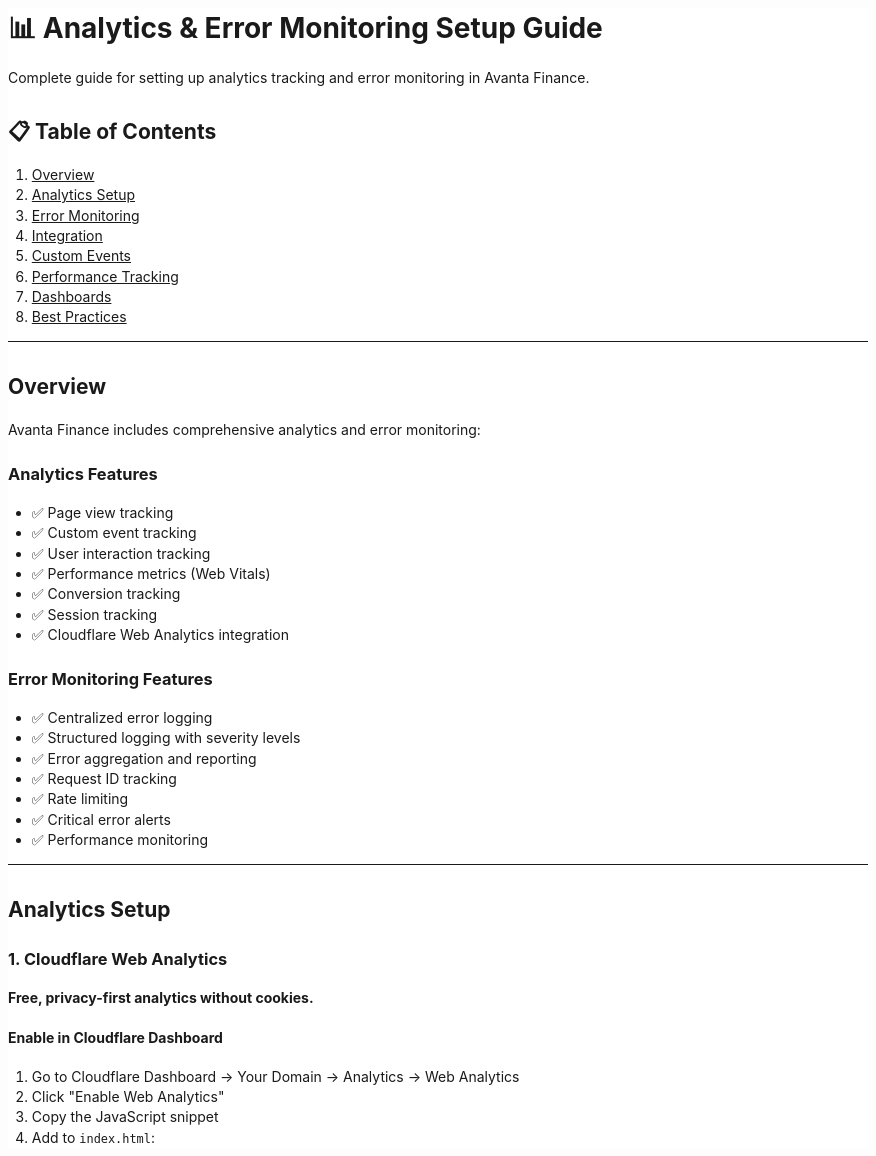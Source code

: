 # 📊 Analytics & Error Monitoring Setup Guide

Complete guide for setting up analytics tracking and error monitoring in Avanta Finance.

## 📋 Table of Contents

1. [Overview](#overview)
2. [Analytics Setup](#analytics-setup)
3. [Error Monitoring](#error-monitoring)
4. [Integration](#integration)
5. [Custom Events](#custom-events)
6. [Performance Tracking](#performance-tracking)
7. [Dashboards](#dashboards)
8. [Best Practices](#best-practices)

---

## Overview

Avanta Finance includes comprehensive analytics and error monitoring:

### Analytics Features
- ✅ Page view tracking
- ✅ Custom event tracking
- ✅ User interaction tracking
- ✅ Performance metrics (Web Vitals)
- ✅ Conversion tracking
- ✅ Session tracking
- ✅ Cloudflare Web Analytics integration

### Error Monitoring Features
- ✅ Centralized error logging
- ✅ Structured logging with severity levels
- ✅ Error aggregation and reporting
- ✅ Request ID tracking
- ✅ Rate limiting
- ✅ Critical error alerts
- ✅ Performance monitoring

---

## Analytics Setup

### 1. Cloudflare Web Analytics

**Free, privacy-first analytics without cookies.**

#### Enable in Cloudflare Dashboard

1. Go to Cloudflare Dashboard → Your Domain → Analytics → Web Analytics
2. Click "Enable Web Analytics"
3. Copy the JavaScript snippet
4. Add to `index.html`:
